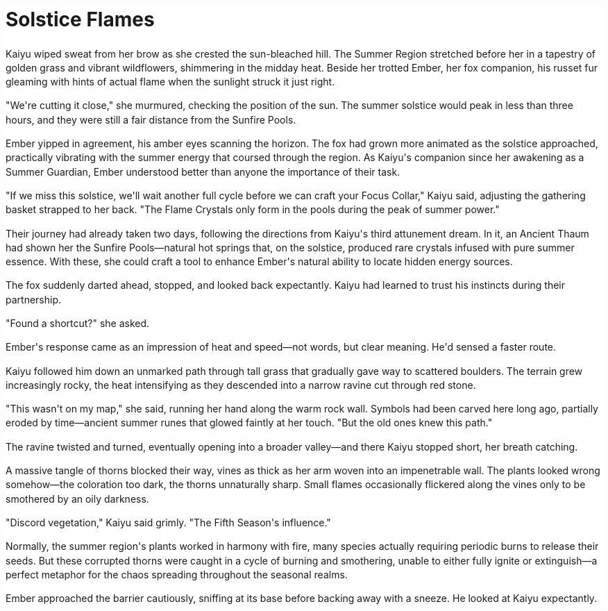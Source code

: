 # **Solstice Flames**

Kaiyu wiped sweat from her brow as she crested the sun-bleached hill. The Summer Region stretched before her in a tapestry of golden grass and vibrant wildflowers, shimmering in the midday heat. Beside her trotted Ember, her fox companion, his russet fur gleaming with hints of actual flame when the sunlight struck it just right.

"We're cutting it close," she murmured, checking the position of the sun. The summer solstice would peak in less than three hours, and they were still a fair distance from the Sunfire Pools.

Ember yipped in agreement, his amber eyes scanning the horizon. The fox had grown more animated as the solstice approached, practically vibrating with the summer energy that coursed through the region. As Kaiyu's companion since her awakening as a Summer Guardian, Ember understood better than anyone the importance of their task.

"If we miss this solstice, we'll wait another full cycle before we can craft your Focus Collar," Kaiyu said, adjusting the gathering basket strapped to her back. "The Flame Crystals only form in the pools during the peak of summer power."

Their journey had already taken two days, following the directions from Kaiyu's third attunement dream. In it, an Ancient Thaum had shown her the Sunfire Pools—natural hot springs that, on the solstice, produced rare crystals infused with pure summer essence. With these, she could craft a tool to enhance Ember's natural ability to locate hidden energy sources.

The fox suddenly darted ahead, stopped, and looked back expectantly. Kaiyu had learned to trust his instincts during their partnership.

"Found a shortcut?" she asked.

Ember's response came as an impression of heat and speed—not words, but clear meaning. He'd sensed a faster route.

Kaiyu followed him down an unmarked path through tall grass that gradually gave way to scattered boulders. The terrain grew increasingly rocky, the heat intensifying as they descended into a narrow ravine cut through red stone.

"This wasn't on my map," she said, running her hand along the warm rock wall. Symbols had been carved here long ago, partially eroded by time—ancient summer runes that glowed faintly at her touch. "But the old ones knew this path."

The ravine twisted and turned, eventually opening into a broader valley—and there Kaiyu stopped short, her breath catching.

A massive tangle of thorns blocked their way, vines as thick as her arm woven into an impenetrable wall. The plants looked wrong somehow—the coloration too dark, the thorns unnaturally sharp. Small flames occasionally flickered along the vines only to be smothered by an oily darkness.

"Discord vegetation," Kaiyu said grimly. "The Fifth Season's influence."

Normally, the summer region's plants worked in harmony with fire, many species actually requiring periodic burns to release their seeds. But these corrupted thorns were caught in a cycle of burning and smothering, unable to either fully ignite or extinguish—a perfect metaphor for the chaos spreading throughout the seasonal realms.

Ember approached the barrier cautiously, sniffing at its base before backing away with a sneeze. He looked at Kaiyu expectantly.
